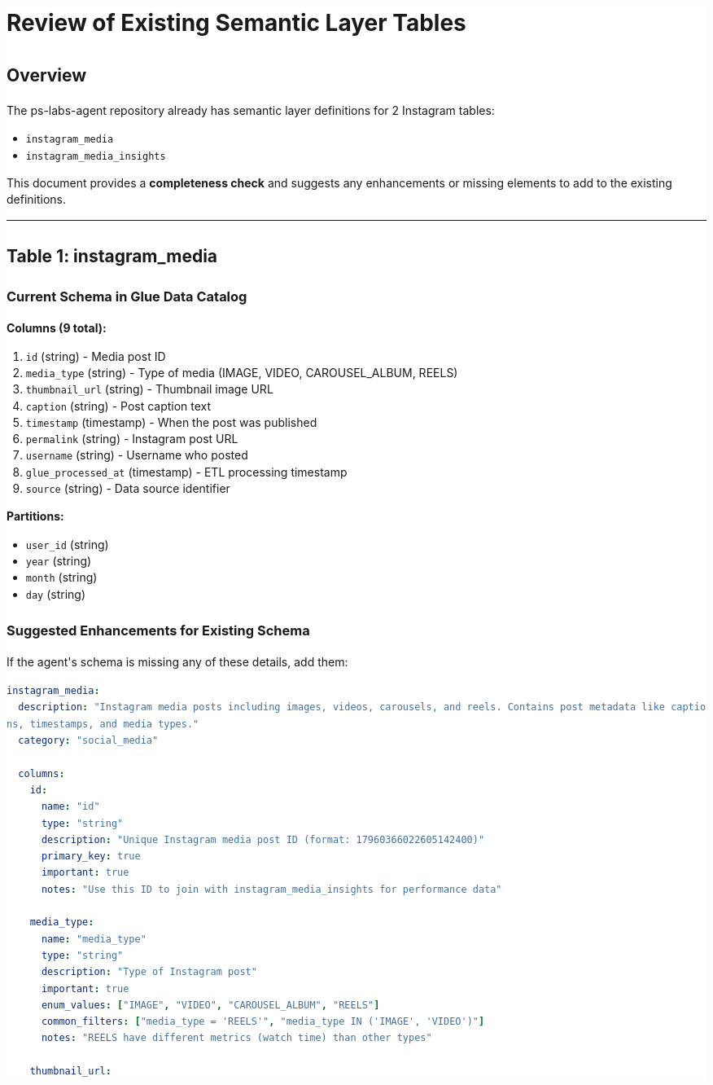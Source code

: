 # Review of Existing Semantic Layer Tables

## Overview

The ps-labs-agent repository already has semantic layer definitions for 2 Instagram tables:
- `instagram_media`
- `instagram_media_insights`

This document provides a **completeness check** and suggests any enhancements or missing elements to add to the existing definitions.

---

## Table 1: instagram_media

### Current Schema in Glue Data Catalog

**Columns (9 total):**
1. `id` (string) - Media post ID
2. `media_type` (string) - Type of media (IMAGE, VIDEO, CAROUSEL_ALBUM, REELS)
3. `thumbnail_url` (string) - Thumbnail image URL
4. `caption` (string) - Post caption text
5. `timestamp` (timestamp) - When the post was published
6. `permalink` (string) - Instagram post URL
7. `username` (string) - Username who posted
8. `glue_processed_at` (timestamp) - ETL processing timestamp
9. `source` (string) - Data source identifier

**Partitions:**
- `user_id` (string)
- `year` (string)
- `month` (string)
- `day` (string)

### Suggested Enhancements for Existing Schema

If the agent's schema is missing any of these details, add them:

```yaml
instagram_media:
  description: "Instagram media posts including images, videos, carousels, and reels. Contains post metadata like captions, timestamps, and media types."
  category: "social_media"

  columns:
    id:
      name: "id"
      type: "string"
      description: "Unique Instagram media post ID (format: 17960366022605142400)"
      primary_key: true
      important: true
      notes: "Use this ID to join with instagram_media_insights for performance data"

    media_type:
      name: "media_type"
      type: "string"
      description: "Type of Instagram post"
      important: true
      enum_values: ["IMAGE", "VIDEO", "CAROUSEL_ALBUM", "REELS"]
      common_filters: ["media_type = 'REELS'", "media_type IN ('IMAGE', 'VIDEO')"]
      notes: "REELS have different metrics (watch time) than other types"

    thumbnail_url:
```
